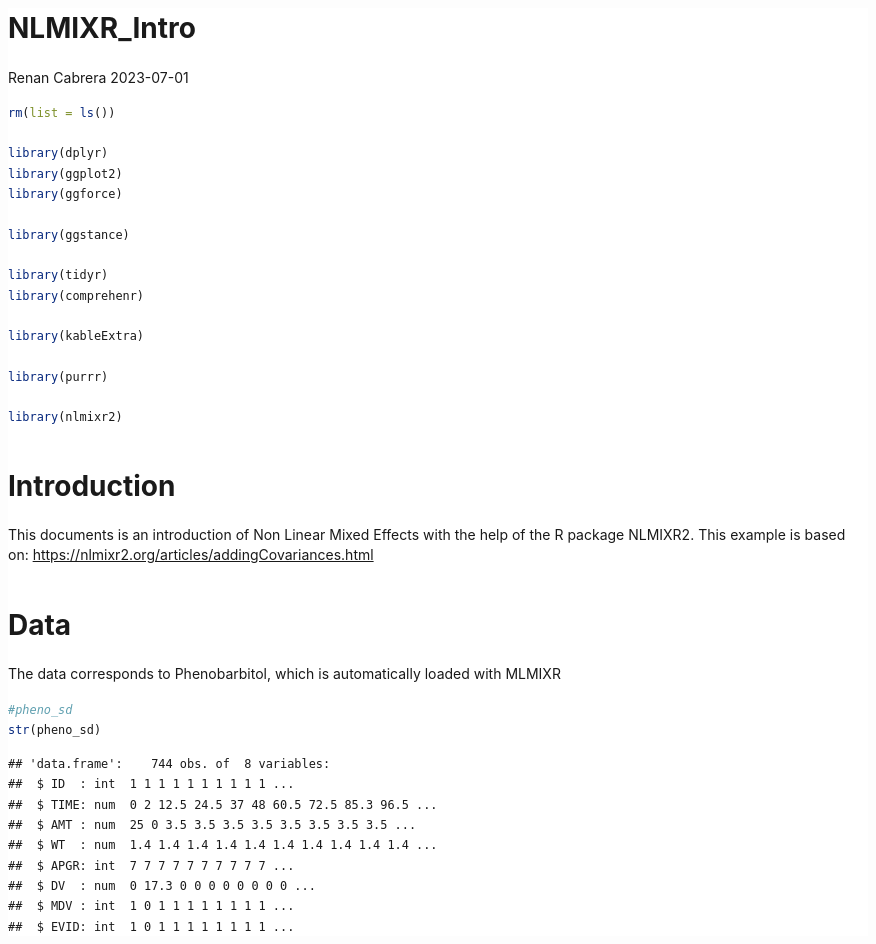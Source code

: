 NLMIXR_Intro
================
Renan Cabrera
2023-07-01

``` r
rm(list = ls())

library(dplyr)
library(ggplot2)
library(ggforce)

library(ggstance)

library(tidyr)
library(comprehenr)

library(kableExtra)

library(purrr)

library(nlmixr2)
```

# Introduction

This documents is an introduction of Non Linear Mixed Effects with the
help of the R package NLMIXR2. This example is based on:
<https://nlmixr2.org/articles/addingCovariances.html>

# Data

The data corresponds to Phenobarbitol, which is automatically loaded
with MLMIXR

``` r
#pheno_sd
str(pheno_sd)
```

    ## 'data.frame':    744 obs. of  8 variables:
    ##  $ ID  : int  1 1 1 1 1 1 1 1 1 1 ...
    ##  $ TIME: num  0 2 12.5 24.5 37 48 60.5 72.5 85.3 96.5 ...
    ##  $ AMT : num  25 0 3.5 3.5 3.5 3.5 3.5 3.5 3.5 3.5 ...
    ##  $ WT  : num  1.4 1.4 1.4 1.4 1.4 1.4 1.4 1.4 1.4 1.4 ...
    ##  $ APGR: int  7 7 7 7 7 7 7 7 7 7 ...
    ##  $ DV  : num  0 17.3 0 0 0 0 0 0 0 0 ...
    ##  $ MDV : int  1 0 1 1 1 1 1 1 1 1 ...
    ##  $ EVID: int  1 0 1 1 1 1 1 1 1 1 ...
